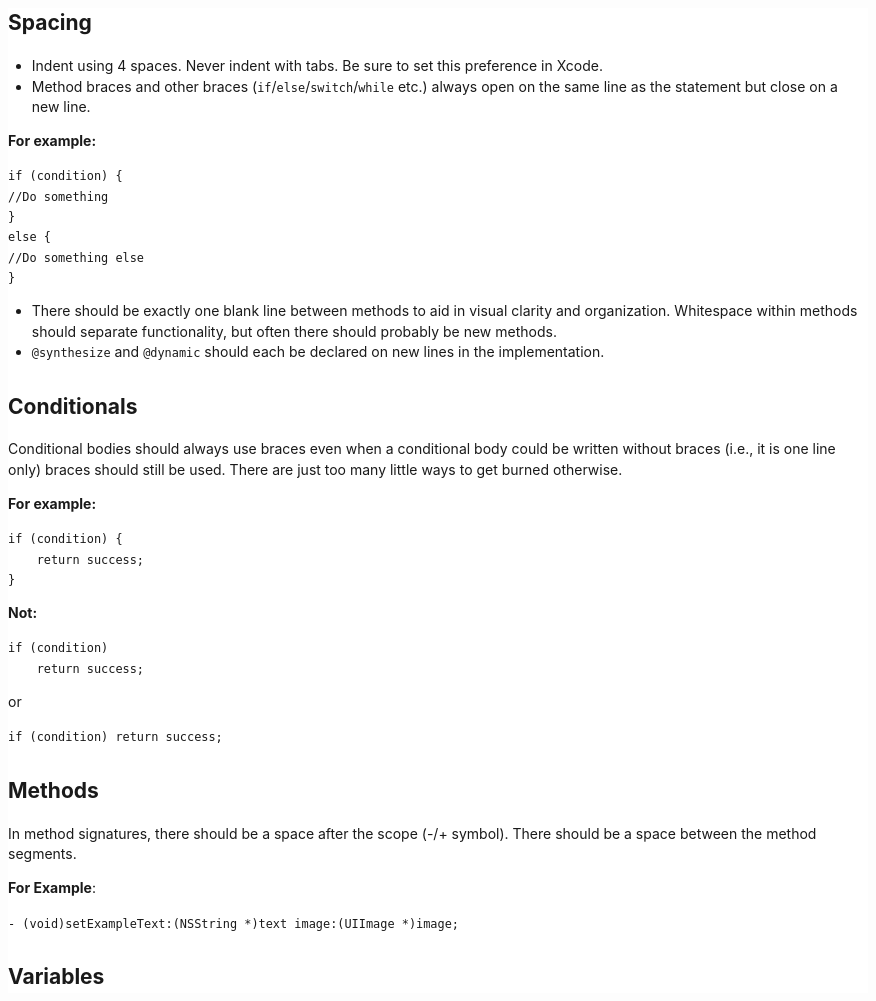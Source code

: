 <a id="Spacing"></a>
## Spacing

* Indent using 4 spaces. Never indent with tabs. Be sure to set this preference in Xcode.
* Method braces and other braces (`if`/`else`/`switch`/`while` etc.) always open on the same line as the statement but close on a new line.

**For example:**  
```objc
if (condition) {
//Do something
}
else {
//Do something else
}
```
* There should be exactly one blank line between methods to aid in visual clarity and organization. Whitespace within methods should separate functionality, but often there should probably be new methods.
* `@synthesize` and `@dynamic` should each be declared on new lines in the implementation.

<a id="Conditionals"></a>
## Conditionals

Conditional bodies should always use braces even when a conditional body could be written without braces (i.e., it is one line only) braces should still be used. There are just too many little ways to get burned otherwise.

**For example:**
```objc
if (condition) {
    return success;
}
```

**Not:**
```objc
if (condition)
    return success;
```

or  

```objc
if (condition) return success;
```

<a id="Methods"></a>
## Methods

In method signatures, there should be a space after the scope (-/+ symbol). There should be a space between the method segments.  

**For Example**:  
```objc  
- (void)setExampleText:(NSString *)text image:(UIImage *)image;
```
## Variables

